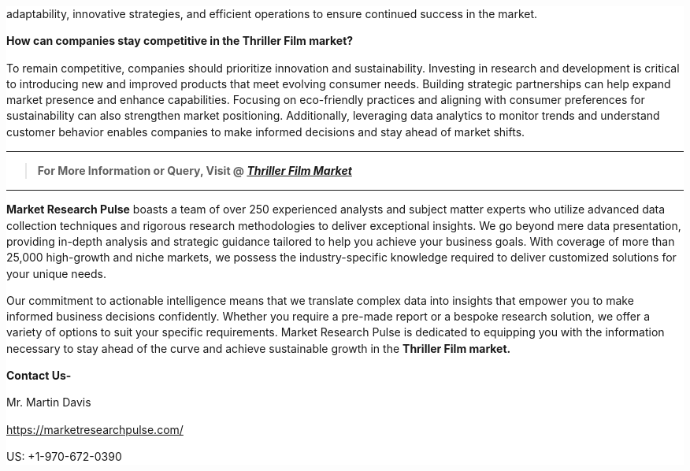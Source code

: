 adaptability, innovative strategies, and efficient operations to ensure continued success in the market.</p><p><strong>How can companies stay competitive in the Thriller Film market?</strong></p><p>To remain competitive, companies should prioritize innovation and sustainability. Investing in research and development is critical to introducing new and improved products that meet evolving consumer needs. Building strategic partnerships can help expand market presence and enhance capabilities. Focusing on eco-friendly practices and aligning with consumer preferences for sustainability can also strengthen market positioning. Additionally, leveraging data analytics to monitor trends and understand customer behavior enables companies to make informed decisions and stay ahead of market shifts.</p><hr /><blockquote><p><strong>For More Information or Query, Visit @&nbsp;<em><a href="https://marketresearchpulse.com/report/89699/thriller-film-market?utm_source=Linkedin&utm_medium=028">Thriller Film Market</a></em></strong></p></blockquote><hr /><p><strong>Market Research Pulse</strong> boasts a team of over 250 experienced analysts and subject matter experts who utilize advanced data collection techniques and rigorous research methodologies to deliver exceptional insights. We go beyond mere data presentation, providing in-depth analysis and strategic guidance tailored to help you achieve your business goals. With coverage of more than 25,000 high-growth and niche markets, we possess the industry-specific knowledge required to deliver customized solutions for your unique needs.</p><p>Our commitment to actionable intelligence means that we translate complex data into insights that empower you to make informed business decisions confidently. Whether you require a pre-made report or a bespoke research solution, we offer a variety of options to suit your specific requirements. Market Research Pulse is dedicated to equipping you with the information necessary to stay ahead of the curve and achieve sustainable growth in the <strong>Thriller Film market.</strong></p><p><strong>Contact Us-</strong></p><p>Mr. Martin Davis</p><p>https://marketresearchpulse.com/</p><p>US: +1-970-672-0390</p>
